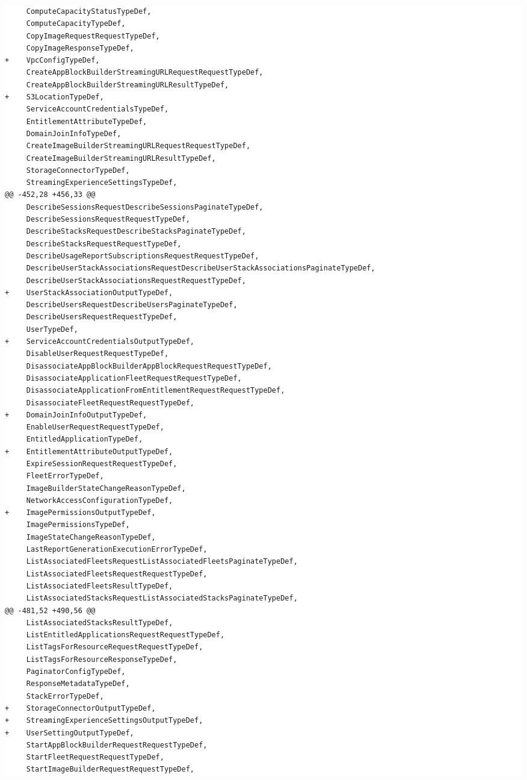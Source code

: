 ```
     ComputeCapacityStatusTypeDef,
     ComputeCapacityTypeDef,
     CopyImageRequestRequestTypeDef,
     CopyImageResponseTypeDef,
+    VpcConfigTypeDef,
     CreateAppBlockBuilderStreamingURLRequestRequestTypeDef,
     CreateAppBlockBuilderStreamingURLResultTypeDef,
+    S3LocationTypeDef,
     ServiceAccountCredentialsTypeDef,
     EntitlementAttributeTypeDef,
     DomainJoinInfoTypeDef,
     CreateImageBuilderStreamingURLRequestRequestTypeDef,
     CreateImageBuilderStreamingURLResultTypeDef,
     StorageConnectorTypeDef,
     StreamingExperienceSettingsTypeDef,
@@ -452,28 +456,33 @@
     DescribeSessionsRequestDescribeSessionsPaginateTypeDef,
     DescribeSessionsRequestRequestTypeDef,
     DescribeStacksRequestDescribeStacksPaginateTypeDef,
     DescribeStacksRequestRequestTypeDef,
     DescribeUsageReportSubscriptionsRequestRequestTypeDef,
     DescribeUserStackAssociationsRequestDescribeUserStackAssociationsPaginateTypeDef,
     DescribeUserStackAssociationsRequestRequestTypeDef,
+    UserStackAssociationOutputTypeDef,
     DescribeUsersRequestDescribeUsersPaginateTypeDef,
     DescribeUsersRequestRequestTypeDef,
     UserTypeDef,
+    ServiceAccountCredentialsOutputTypeDef,
     DisableUserRequestRequestTypeDef,
     DisassociateAppBlockBuilderAppBlockRequestRequestTypeDef,
     DisassociateApplicationFleetRequestRequestTypeDef,
     DisassociateApplicationFromEntitlementRequestRequestTypeDef,
     DisassociateFleetRequestRequestTypeDef,
+    DomainJoinInfoOutputTypeDef,
     EnableUserRequestRequestTypeDef,
     EntitledApplicationTypeDef,
+    EntitlementAttributeOutputTypeDef,
     ExpireSessionRequestRequestTypeDef,
     FleetErrorTypeDef,
     ImageBuilderStateChangeReasonTypeDef,
     NetworkAccessConfigurationTypeDef,
+    ImagePermissionsOutputTypeDef,
     ImagePermissionsTypeDef,
     ImageStateChangeReasonTypeDef,
     LastReportGenerationExecutionErrorTypeDef,
     ListAssociatedFleetsRequestListAssociatedFleetsPaginateTypeDef,
     ListAssociatedFleetsRequestRequestTypeDef,
     ListAssociatedFleetsResultTypeDef,
     ListAssociatedStacksRequestListAssociatedStacksPaginateTypeDef,
@@ -481,52 +490,56 @@
     ListAssociatedStacksResultTypeDef,
     ListEntitledApplicationsRequestRequestTypeDef,
     ListTagsForResourceRequestRequestTypeDef,
     ListTagsForResourceResponseTypeDef,
     PaginatorConfigTypeDef,
     ResponseMetadataTypeDef,
     StackErrorTypeDef,
+    StorageConnectorOutputTypeDef,
+    StreamingExperienceSettingsOutputTypeDef,
+    UserSettingOutputTypeDef,
     StartAppBlockBuilderRequestRequestTypeDef,
     StartFleetRequestRequestTypeDef,
     StartImageBuilderRequestRequestTypeDef,
```